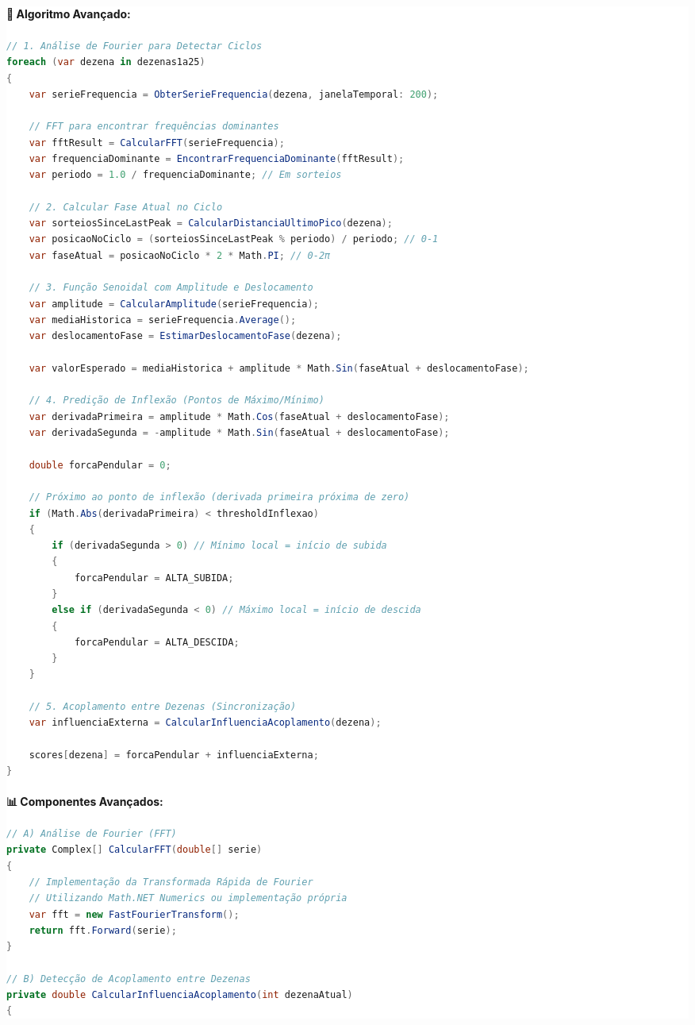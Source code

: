 #### **🧩 Algoritmo Avançado:**
```csharp
// 1. Análise de Fourier para Detectar Ciclos
foreach (var dezena in dezenas1a25)
{
    var serieFrequencia = ObterSerieFrequencia(dezena, janelaTemporal: 200);
    
    // FFT para encontrar frequências dominantes
    var fftResult = CalcularFFT(serieFrequencia);
    var frequenciaDominante = EncontrarFrequenciaDominante(fftResult);
    var periodo = 1.0 / frequenciaDominante; // Em sorteios
    
    // 2. Calcular Fase Atual no Ciclo
    var sorteiosSinceLastPeak = CalcularDistanciaUltimoPico(dezena);
    var posicaoNoCiclo = (sorteiosSinceLastPeak % periodo) / periodo; // 0-1
    var faseAtual = posicaoNoCiclo * 2 * Math.PI; // 0-2π
    
    // 3. Função Senoidal com Amplitude e Deslocamento
    var amplitude = CalcularAmplitude(serieFrequencia);
    var mediaHistorica = serieFrequencia.Average();
    var deslocamentoFase = EstimarDeslocamentoFase(dezena);
    
    var valorEsperado = mediaHistorica + amplitude * Math.Sin(faseAtual + deslocamentoFase);
    
    // 4. Predição de Inflexão (Pontos de Máximo/Mínimo)
    var derivadaPrimeira = amplitude * Math.Cos(faseAtual + deslocamentoFase);
    var derivadaSegunda = -amplitude * Math.Sin(faseAtual + deslocamentoFase);
    
    double forcaPendular = 0;
    
    // Próximo ao ponto de inflexão (derivada primeira próxima de zero)
    if (Math.Abs(derivadaPrimeira) < thresholdInflexao)
    {
        if (derivadaSegunda > 0) // Mínimo local = início de subida
        {
            forcaPendular = ALTA_SUBIDA;
        }
        else if (derivadaSegunda < 0) // Máximo local = início de descida
        {
            forcaPendular = ALTA_DESCIDA;
        }
    }
    
    // 5. Acoplamento entre Dezenas (Sincronização)
    var influenciaExterna = CalcularInfluenciaAcoplamento(dezena);
    
    scores[dezena] = forcaPendular + influenciaExterna;
}
```

#### **📊 Componentes Avançados:**
```csharp
// A) Análise de Fourier (FFT)
private Complex[] CalcularFFT(double[] serie)
{
    // Implementação da Transformada Rápida de Fourier
    // Utilizando Math.NET Numerics ou implementação própria
    var fft = new FastFourierTransform();
    return fft.Forward(serie);
}

// B) Detecção de Acoplamento entre Dezenas
private double CalcularInfluenciaAcoplamento(int dezenaAtual)
{
```